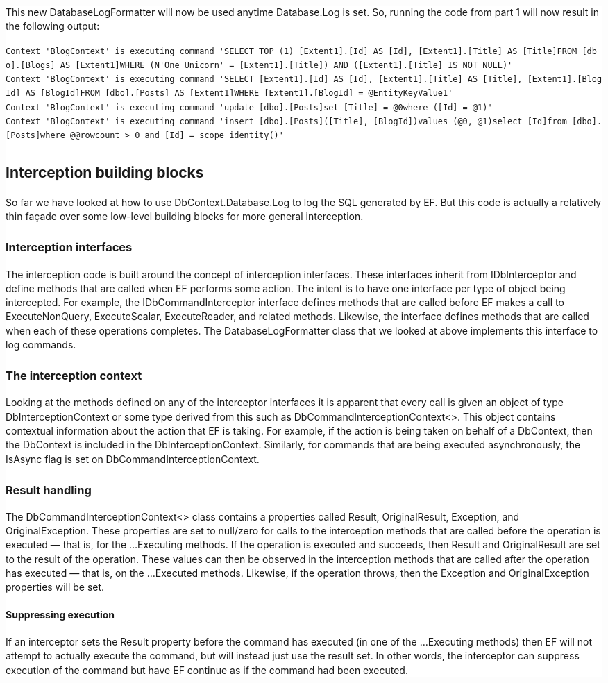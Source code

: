 This new DatabaseLogFormatter will now be used anytime Database.Log is set. So, running the code from part 1 will now result in the following output:  

```  
Context 'BlogContext' is executing command 'SELECT TOP (1) [Extent1].[Id] AS [Id], [Extent1].[Title] AS [Title]FROM [dbo].[Blogs] AS [Extent1]WHERE (N'One Unicorn' = [Extent1].[Title]) AND ([Extent1].[Title] IS NOT NULL)'
Context 'BlogContext' is executing command 'SELECT [Extent1].[Id] AS [Id], [Extent1].[Title] AS [Title], [Extent1].[BlogId] AS [BlogId]FROM [dbo].[Posts] AS [Extent1]WHERE [Extent1].[BlogId] = @EntityKeyValue1'
Context 'BlogContext' is executing command 'update [dbo].[Posts]set [Title] = @0where ([Id] = @1)'
Context 'BlogContext' is executing command 'insert [dbo].[Posts]([Title], [BlogId])values (@0, @1)select [Id]from [dbo].[Posts]where @@rowcount > 0 and [Id] = scope_identity()'
```  

## Interception building blocks  

So far we have looked at how to use DbContext.Database.Log to log the SQL generated by EF. But this code is actually a relatively thin façade over some low-level building blocks for more general interception.  

### Interception interfaces  

The interception code is built around the concept of interception interfaces. These interfaces inherit from IDbInterceptor and define methods that are called when EF performs some action. The intent is to have one interface per type of object being intercepted. For example, the IDbCommandInterceptor interface defines methods that are called before EF makes a call to ExecuteNonQuery, ExecuteScalar, ExecuteReader, and related methods. Likewise, the interface defines methods that are called when each of these operations completes. The DatabaseLogFormatter class that we looked at above implements this interface to log commands.  

### The interception context  

Looking at the methods defined on any of the interceptor interfaces it is apparent that every call is given an object of type DbInterceptionContext or some type derived from this such as DbCommandInterceptionContext\<\>. This object contains contextual information about the action that EF is taking. For example, if the action is being taken on behalf of a DbContext, then the DbContext is included in the DbInterceptionContext. Similarly, for commands that are being executed asynchronously, the IsAsync flag is set on DbCommandInterceptionContext.  

### Result handling  

The DbCommandInterceptionContext\<\> class contains a properties called Result, OriginalResult, Exception, and OriginalException. These properties are set to null/zero for calls to the interception methods that are called before the operation is executed — that is, for the …Executing methods. If the operation is executed and succeeds, then Result and OriginalResult are set to the result of the operation. These values can then be observed in the interception methods that are called after the operation has executed — that is, on the …Executed methods. Likewise, if the operation throws, then the Exception and OriginalException properties will be set.  

#### Suppressing execution  

If an interceptor sets the Result property before the command has executed (in one of the …Executing methods) then EF will not attempt to actually execute the command, but will instead just use the result set. In other words, the interceptor can suppress execution of the command but have EF continue as if the command had been executed.  
